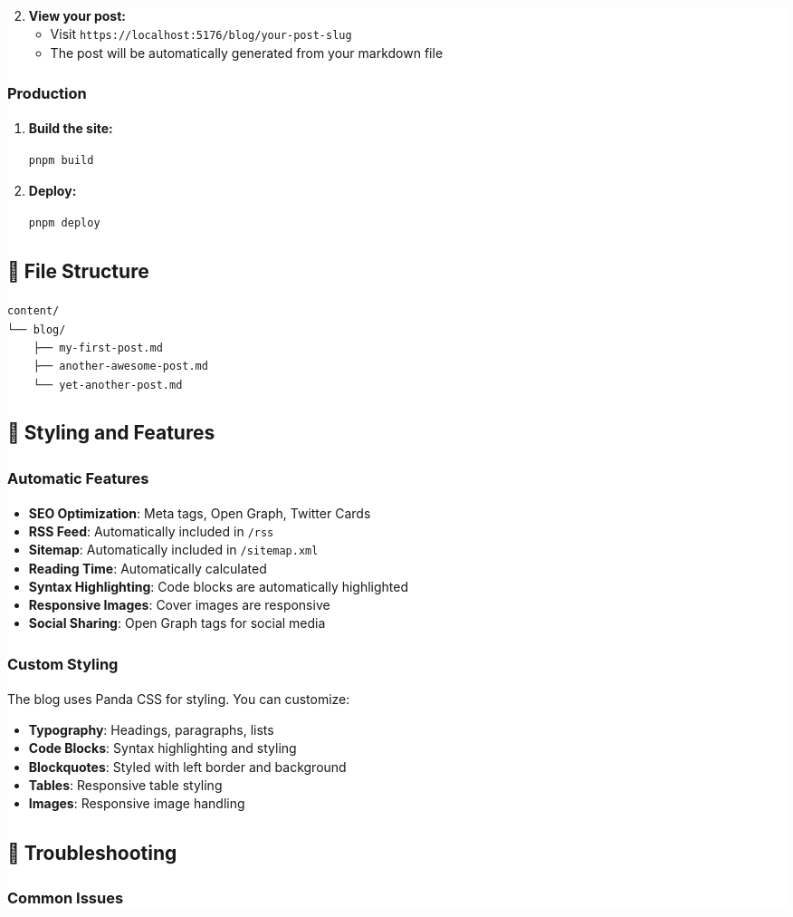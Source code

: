 2. **View your post:**
   - Visit `https://localhost:5176/blog/your-post-slug`
   - The post will be automatically generated from your markdown file

### Production

1. **Build the site:**
   ```bash
   pnpm build
   ```

2. **Deploy:**
   ```bash
   pnpm deploy
   ```

## 📁 File Structure

```
content/
└── blog/
    ├── my-first-post.md
    ├── another-awesome-post.md
    └── yet-another-post.md
```

## 🎨 Styling and Features

### Automatic Features

- **SEO Optimization**: Meta tags, Open Graph, Twitter Cards
- **RSS Feed**: Automatically included in `/rss`
- **Sitemap**: Automatically included in `/sitemap.xml`
- **Reading Time**: Automatically calculated
- **Syntax Highlighting**: Code blocks are automatically highlighted
- **Responsive Images**: Cover images are responsive
- **Social Sharing**: Open Graph tags for social media

### Custom Styling

The blog uses Panda CSS for styling. You can customize:

- **Typography**: Headings, paragraphs, lists
- **Code Blocks**: Syntax highlighting and styling
- **Blockquotes**: Styled with left border and background
- **Tables**: Responsive table styling
- **Images**: Responsive image handling

## 🔧 Troubleshooting

### Common Issues
